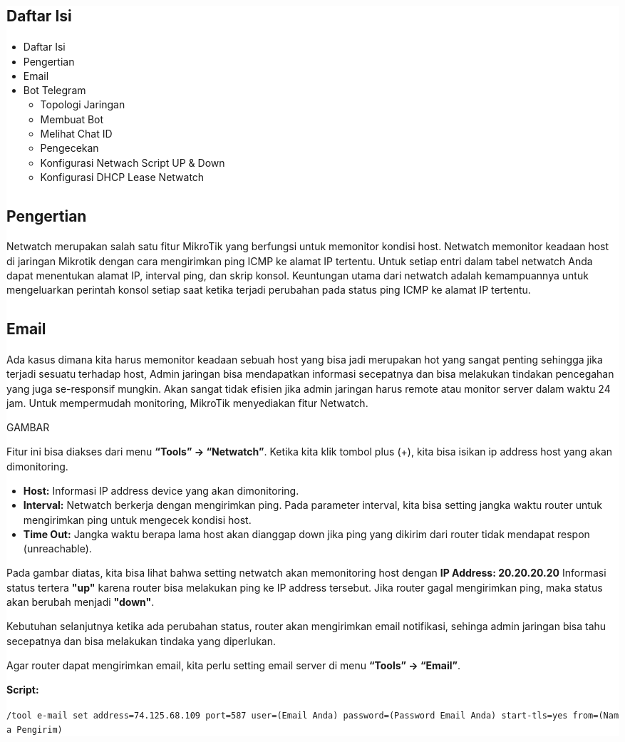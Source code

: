 ## Daftar Isi

- Daftar Isi
- Pengertian
- Email
- Bot Telegram
    - Topologi Jaringan
    - Membuat Bot
    - Melihat Chat ID
    - Pengecekan
    - Konfigurasi Netwach Script UP & Down
    - Konfigurasi DHCP Lease Netwatch

## Pengertian	

Netwatch merupakan salah satu fitur MikroTik yang berfungsi untuk memonitor kondisi host.  Netwatch memonitor keadaan host di jaringan Mikrotik dengan cara mengirimkan ping ICMP ke alamat IP tertentu. Untuk setiap entri dalam tabel netwatch Anda dapat menentukan alamat IP, interval ping, dan skrip konsol. Keuntungan utama dari netwatch adalah kemampuannya untuk mengeluarkan perintah konsol setiap saat ketika terjadi perubahan pada status ping ICMP ke alamat IP tertentu.

## Email

Ada kasus dimana kita harus memonitor keadaan sebuah host yang bisa jadi merupakan hot yang sangat penting sehingga jika terjadi sesuatu terhadap host, Admin jaringan bisa mendapatkan informasi secepatnya dan bisa melakukan tindakan pencegahan yang juga se-responsif mungkin. Akan sangat tidak efisien jika admin jaringan harus remote atau monitor server dalam waktu 24 jam. Untuk mempermudah monitoring, MikroTik menyediakan fitur Netwatch.

GAMBAR
 
Fitur ini bisa diakses dari menu **“Tools” -> “Netwatch”**. Ketika kita klik tombol plus (+), 
kita bisa isikan ip address host yang akan dimonitoring.
- **Host:** Informasi IP address device yang akan dimonitoring.
- **Interval:** Netwatch berkerja dengan mengirimkan ping. Pada parameter interval, kita bisa setting jangka waktu router untuk mengirimkan ping untuk mengecek kondisi host.
- **Time Out:** Jangka waktu berapa lama host akan dianggap down jika ping yang dikirim dari router tidak mendapat respon (unreachable).

Pada gambar diatas, kita bisa lihat bahwa setting netwatch akan memonitoring host dengan **IP Address: 20.20.20.20** Informasi status tertera **"up"** karena router bisa melakukan ping ke IP address tersebut. Jika router gagal mengirimkan ping, maka status akan berubah menjadi **"down"**.

Kebutuhan selanjutnya ketika ada perubahan status, router akan mengirimkan email notifikasi, sehinga admin jaringan bisa tahu secepatnya dan bisa melakukan tindaka yang diperlukan. 

Agar router dapat mengirimkan email, kita perlu setting email server di menu **“Tools” -> “Email”**.

**Script:**

``
/tool e-mail set address=74.125.68.109 port=587 user=(Email Anda) password=(Password Email Anda) start-tls=yes from=(Nama Pengirim)
``
